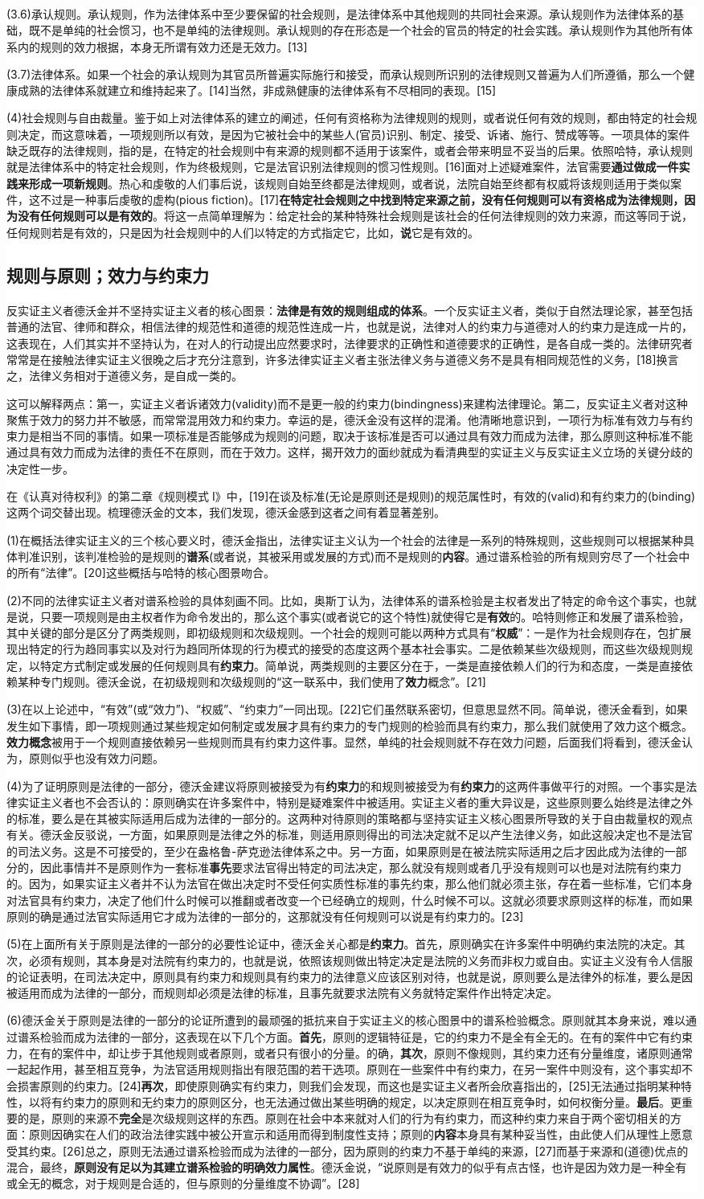 (3.6)承认规则。承认规则，作为法律体系中至少要保留的社会规则，是法律体系中其他规则的共同社会来源。承认规则作为法律体系的基础，既不是单纯的社会惯习，也不是单纯的法律规则。承认规则的存在形态是一个社会的官员的特定的社会实践。承认规则作为其他所有体系内的规则的效力根据，本身无所谓有效力还是无效力。[13]

(3.7)法律体系。如果一个社会的承认规则为其官员所普遍实际施行和接受，而承认规则所识别的法律规则又普遍为人们所遵循，那么一个健康成熟的法律体系就建立和维持起来了。[14]当然，非成熟健康的法律体系有不尽相同的表现。[15]

(4)社会规则与自由裁量。鉴于如上对法律体系的建立的阐述，任何有资格称为法律规则的规则，或者说任何有效的规则，都由特定的社会规则决定，而这意味着，一项规则所以有效，是因为它被社会中的某些人(官员)识别、制定、接受、诉诸、施行、赞成等等。一项具体的案件缺乏既存的法律规则，指的是，在特定的社会规则中有来源的规则都不适用于该案件，或者会带来明显不妥当的后果。依照哈特，承认规则就是法律体系中的特定社会规则，作为终极规则，它是法官识别法律规则的惯习性规则。[16]面对上述疑难案件，法官需要**通过做成一件实践来形成一项新规则**。热心和虔敬的人们事后说，该规则自始至终都是法律规则，或者说，法院自始至终都有权威将该规则适用于类似案件，这不过是一种事后虔敬的虚构(pious fiction)。[17]**在特定社会规则之中找到特定来源之前，没有任何规则可以有资格成为法律规则，因为没有任何规则可以是有效的**。将这一点简单理解为：给定社会的某种特殊社会规则是该社会的任何法律规则的效力来源，而这等同于说，任何规则若是有效的，只是因为社会规则中的人们以特定的方式指定它，比如，**说**它是有效的。

## 规则与原则；效力与约束力

反实证主义者德沃金并不坚持实证主义者的核心图景：**法律是有效的规则组成的体系**。一个反实证主义者，类似于自然法理论家，甚至包括普通的法官、律师和群众，相信法律的规范性和道德的规范性连成一片，也就是说，法律对人的约束力与道德对人的约束力是连成一片的，这表现在，人们其实并不坚持认为，在对人的行动提出应然要求时，法律要求的正确性和道德要求的正确性，是各自成一类的。法律研究者常常是在接触法律实证主义很晚之后才充分注意到，许多法律实证主义者主张法律义务与道德义务不是具有相同规范性的义务，[18]换言之，法律义务相对于道德义务，是自成一类的。

这可以解释两点：第一，实证主义者诉诸效力(validity)而不是更一般的约束力(bindingness)来建构法律理论。第二，反实证主义者对这种聚焦于效力的努力并不敏感，而常常混用效力和约束力。幸运的是，德沃金没有这样的混淆。他清晰地意识到，一项行为标准有效力与有约束力是相当不同的事情。如果一项标准是否能够成为规则的问题，取决于该标准是否可以通过具有效力而成为法律，那么原则这种标准不能通过具有效力而成为法律的责任不在原则，而在于效力。这样，揭开效力的面纱就成为看清典型的实证主义与反实证主义立场的关键分歧的决定性一步。

在《认真对待权利》的第二章《规则模式 I》中，[19]在谈及标准(无论是原则还是规则)的规范属性时，有效的(valid)和有约束力的(binding)这两个词交替出现。梳理德沃金的文本，我们发现，德沃金感到这者之间有着显著差别。

(1)在概括法律实证主义的三个核心要义时，德沃金指出，法律实证主义认为一个社会的法律是一系列的特殊规则，这些规则可以根据某种具体判准识别，该判准检验的是规则的**谱系**(或者说，其被采用或发展的方式)而不是规则的**内容**。通过谱系检验的所有规则穷尽了一个社会中的所有“法律”。[20]这些概括与哈特的核心图景吻合。

(2)不同的法律实证主义者对谱系检验的具体刻画不同。比如，奥斯丁认为，法律体系的谱系检验是主权者发出了特定的命令这个事实，也就是说，只要一项规则是由主权者作为命令发出的，那么这个事实(或者说它的这个特性)就使得它是**有效**的。哈特则修正和发展了谱系检验，其中关键的部分是区分了两类规则，即初级规则和次级规则。一个社会的规则可能以两种方式具有“**权威**”：一是作为社会规则存在，包扩展现出特定的行为趋同事实以及对行为趋同所体现的行为模式的接受的态度这两个基本社会事实。二是依赖某些次级规则，而这些次级规则规定，以特定方式制定或发展的任何规则具有**约束力**。简单说，两类规则的主要区分在于，一类是直接依赖人们的行为和态度，一类是直接依赖某种专门规则。德沃金说，在初级规则和次级规则的“这一联系中，我们使用了**效力**概念”。[21]

(3)在以上论述中，“有效”(或“效力”)、“权威”、“约束力”一同出现。[22]它们虽然联系密切，但意思显然不同。简单说，德沃金看到，如果发生如下事情，即一项规则通过某些规定如何制定或发展才具有约束力的专门规则的检验而具有约束力，那么我们就使用了效力这个概念。**效力概念**被用于一个规则直接依赖另一些规则而具有约束力这件事。显然，单纯的社会规则就不存在效力问题，后面我们将看到，德沃金认为，原则似乎也没有效力问题。

(4)为了证明原则是法律的一部分，德沃金建议将原则被接受为有**约束力**的和规则被接受为有**约束力**的这两件事做平行的对照。一个事实是法律实证主义者也不会否认的：原则确实在许多案件中，特别是疑难案件中被适用。实证主义者的重大异议是，这些原则要么始终是法律之外的标准，要么是在其被实际适用后成为法律的一部分的。这两种对待原则的策略都与坚持实证主义核心图景所导致的关于自由裁量权的观点有关。德沃金反驳说，一方面，如果原则是法律之外的标准，则适用原则得出的司法决定就不足以产生法律义务，如此这般决定也不是法官的司法义务。这是不可接受的，至少在盎格鲁-萨克逊法律体系之中。另一方面，如果原则是在被法院实际适用之后才因此成为法律的一部分的，因此事情并不是原则作为一套标准**事先**要求法官得出特定的司法决定，那么就没有规则或者几乎没有规则可以也是对法院有约束力的。因为，如果实证主义者并不认为法官在做出决定时不受任何实质性标准的事先约束，那么他们就必须主张，存在着一些标准，它们本身对法官具有约束力，决定了他们什么时候可以推翻或者改变一个已经确立的规则，什么时候不可以。这就必须要求原则这样的标准，而如果原则的确是通过法官实际适用它才成为法律的一部分的，这那就没有任何规则可以说是有约束力的。[23]

(5)在上面所有关于原则是法律的一部分的必要性论证中，德沃金关心都是**约束力**。首先，原则确实在许多案件中明确约束法院的决定。其次，必须有规则，其本身是对法院有约束力的，也就是说，依照该规则做出特定决定是法院的义务而非权力或自由。实证主义没有令人信服的论证表明，在司法决定中，原则具有约束力和规则具有约束力的法律意义应该区别对待，也就是说，原则要么是法律外的标准，要么是因被适用而成为法律的一部分，而规则却必须是法律的标准，且事先就要求法院有义务就特定案件作出特定决定。

(6)德沃金关于原则是法律的一部分的论证所遭到的最顽强的抵抗来自于实证主义的核心图景中的谱系检验概念。原则就其本身来说，难以通过谱系检验而成为法律的一部分，这表现在以下几个方面。**首先**，原则的逻辑特征是，它的约束力不是全有全无的。在有的案件中它有约束力，在有的案件中，却让步于其他规则或者原则，或者只有很小的分量。的确，**其次**，原则不像规则，其约束力还有分量维度，诸原则通常一起起作用，甚至相互竞争，为法官适用规则指出有限范围的若干选项。原则在一些案件中有约束力，在另一案件中则没有，这个事实却不会损害原则的约束力。[24]**再次**，即使原则确实有约束力，则我们会发现，而这也是实证主义者所会欣喜指出的，[25]无法通过指明某种特性，以将有约束力的原则和无约束力的原则区分，也无法通过做出某些明确的规定，以决定原则在相互竞争时，如何权衡分量。**最后**。更重要的是，原则的来源不**完全**是次级规则这样的东西。原则在社会中本来就对人们的行为有约束力，而这种约束力来自于两个密切相关的方面：原则因确实在人们的政治法律实践中被公开宣示和适用而得到制度性支持；原则的**内容**本身具有某种妥当性，由此使人们从理性上愿意受其约束。[26]总之，原则无法通过谱系检验而成为法律的一部分，因为原则的约束力不基于单纯的来源，[27]而基于来源和(道德)优点的混合，最终，**原则没有足以为其建立谱系检验的明确效力属性**。德沃金说，“说原则是有效力的似乎有点古怪，也许是因为效力是一种全有或全无的概念，对于规则是合适的，但与原则的分量维度不协调”。[28]
